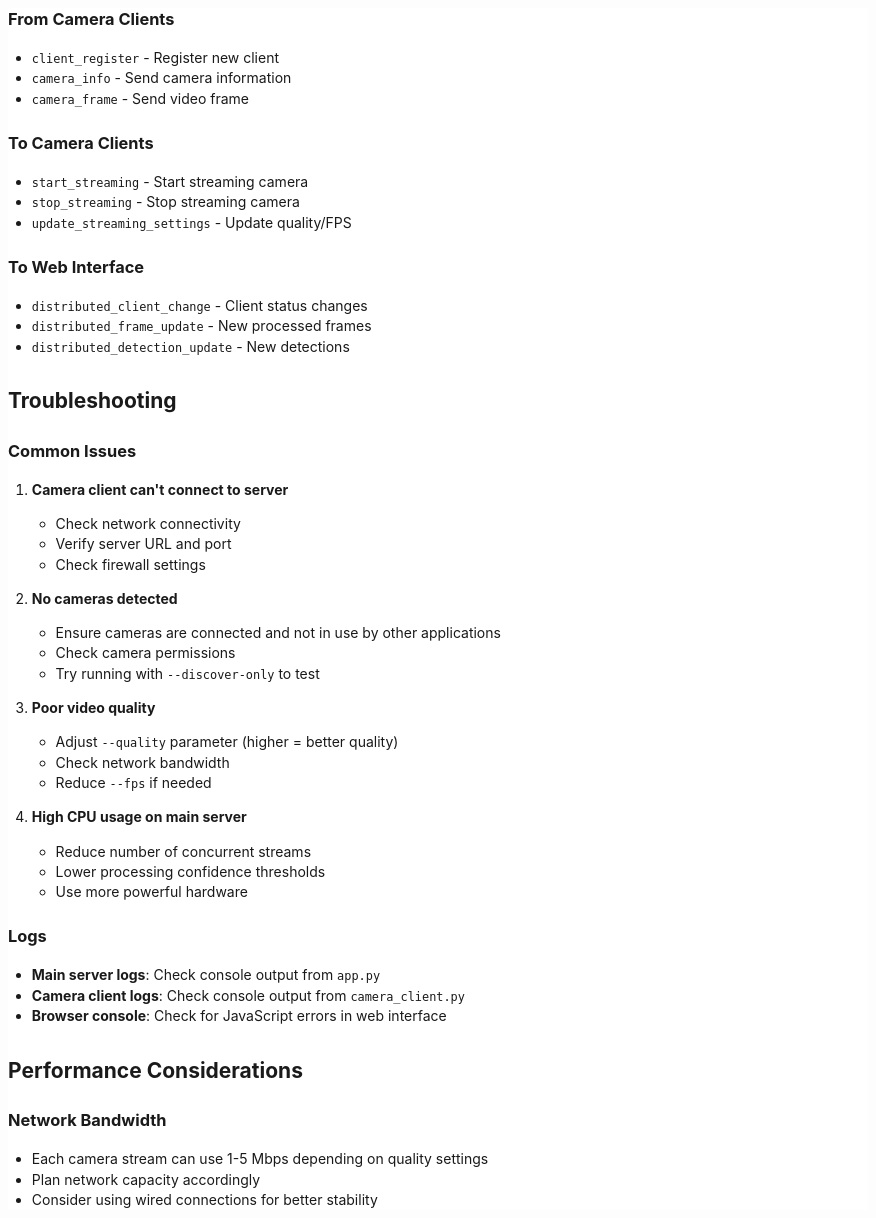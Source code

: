 ### From Camera Clients
- `client_register` - Register new client
- `camera_info` - Send camera information
- `camera_frame` - Send video frame

### To Camera Clients
- `start_streaming` - Start streaming camera
- `stop_streaming` - Stop streaming camera
- `update_streaming_settings` - Update quality/FPS

### To Web Interface
- `distributed_client_change` - Client status changes
- `distributed_frame_update` - New processed frames
- `distributed_detection_update` - New detections

## Troubleshooting

### Common Issues

1. **Camera client can't connect to server**
   - Check network connectivity
   - Verify server URL and port
   - Check firewall settings

2. **No cameras detected**
   - Ensure cameras are connected and not in use by other applications
   - Check camera permissions
   - Try running with `--discover-only` to test

3. **Poor video quality**
   - Adjust `--quality` parameter (higher = better quality)
   - Check network bandwidth
   - Reduce `--fps` if needed

4. **High CPU usage on main server**
   - Reduce number of concurrent streams
   - Lower processing confidence thresholds
   - Use more powerful hardware

### Logs

- **Main server logs**: Check console output from `app.py`
- **Camera client logs**: Check console output from `camera_client.py`
- **Browser console**: Check for JavaScript errors in web interface

## Performance Considerations

### Network Bandwidth
- Each camera stream can use 1-5 Mbps depending on quality settings
- Plan network capacity accordingly
- Consider using wired connections for better stability
